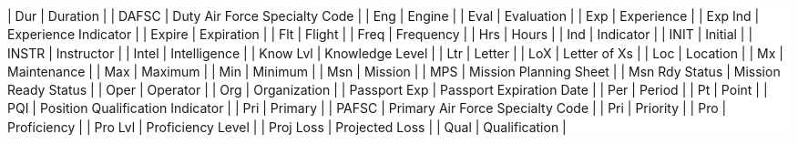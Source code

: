 | Dur | Duration |
| DAFSC | Duty Air Force Specialty Code |
| Eng | Engine |
| Eval | Evaluation |
| Exp | Experience |
| Exp Ind | Experience Indicator |
| Expire | Expiration |
| Flt | Flight |
| Freq | Frequency |
| Hrs | Hours |
| Ind | Indicator |
| INIT | Initial |
| INSTR | Instructor |
| Intel | Intelligence |
| Know Lvl | Knowledge Level |
| Ltr | Letter |
| LoX | Letter of Xs |
| Loc | Location |
| Mx | Maintenance |
| Max | Maximum |
| Min | Minimum |
| Msn | Mission |
| MPS | Mission Planning Sheet |
| Msn Rdy Status | Mission Ready Status |
| Oper | Operator |
| Org | Organization |
| Passport Exp | Passport Expiration Date |
| Per | Period |
| Pt | Point |
| PQI | Position Qualification Indicator |
| Pri | Primary |
| PAFSC | Primary Air Force Specialty Code |
| Pri | Priority |
| Pro | Proficiency |
| Pro Lvl | Proficiency Level |
| Proj Loss | Projected Loss |
| Qual | Qualification |